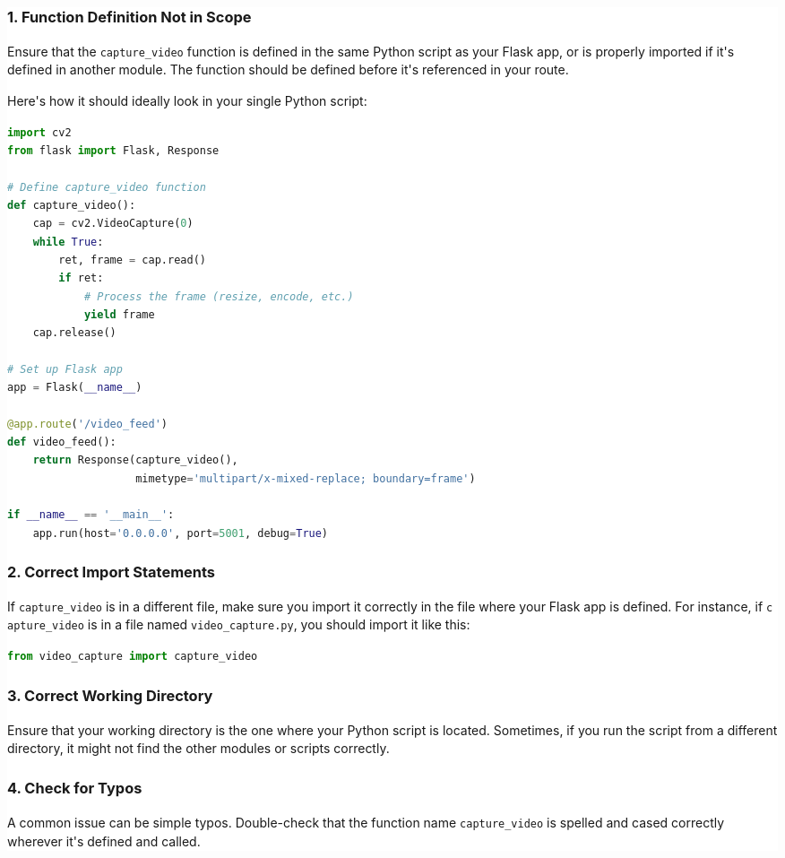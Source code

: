 ### 1. Function Definition Not in Scope

Ensure that the `capture_video` function is defined in the same Python script as your Flask app, or is properly imported if it's defined in another module. The function should be defined before it's referenced in your route.

Here's how it should ideally look in your single Python script:

```python
import cv2
from flask import Flask, Response

# Define capture_video function
def capture_video():
    cap = cv2.VideoCapture(0)
    while True:
        ret, frame = cap.read()
        if ret:
            # Process the frame (resize, encode, etc.)
            yield frame
    cap.release()

# Set up Flask app
app = Flask(__name__)

@app.route('/video_feed')
def video_feed():
    return Response(capture_video(),
                    mimetype='multipart/x-mixed-replace; boundary=frame')

if __name__ == '__main__':
    app.run(host='0.0.0.0', port=5001, debug=True)
```

### 2. Correct Import Statements

If `capture_video` is in a different file, make sure you import it correctly in the file where your Flask app is defined. For instance, if `capture_video` is in a file named `video_capture.py`, you should import it like this:

```python
from video_capture import capture_video
```

### 3. Correct Working Directory

Ensure that your working directory is the one where your Python script is located. Sometimes, if you run the script from a different directory, it might not find the other modules or scripts correctly.

### 4. Check for Typos

A common issue can be simple typos. Double-check that the function name `capture_video` is spelled and cased correctly wherever it's defined and called.
